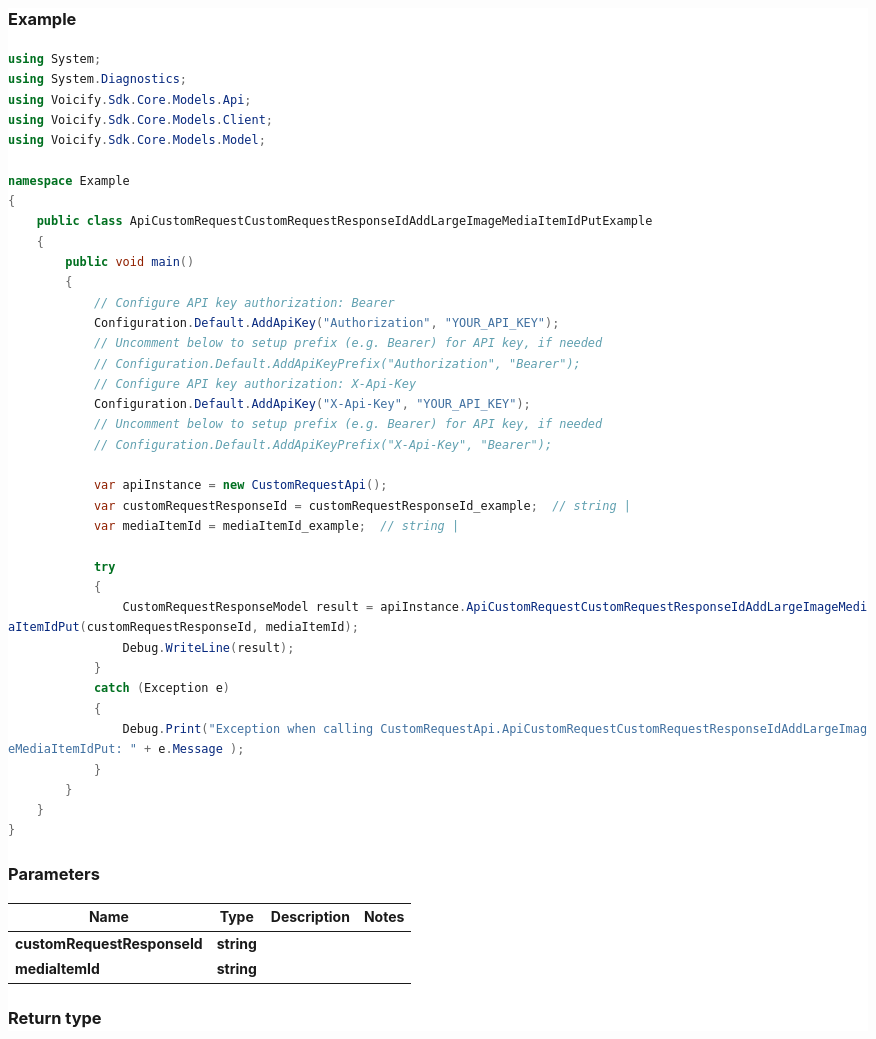 
### Example
```csharp
using System;
using System.Diagnostics;
using Voicify.Sdk.Core.Models.Api;
using Voicify.Sdk.Core.Models.Client;
using Voicify.Sdk.Core.Models.Model;

namespace Example
{
    public class ApiCustomRequestCustomRequestResponseIdAddLargeImageMediaItemIdPutExample
    {
        public void main()
        {
            // Configure API key authorization: Bearer
            Configuration.Default.AddApiKey("Authorization", "YOUR_API_KEY");
            // Uncomment below to setup prefix (e.g. Bearer) for API key, if needed
            // Configuration.Default.AddApiKeyPrefix("Authorization", "Bearer");
            // Configure API key authorization: X-Api-Key
            Configuration.Default.AddApiKey("X-Api-Key", "YOUR_API_KEY");
            // Uncomment below to setup prefix (e.g. Bearer) for API key, if needed
            // Configuration.Default.AddApiKeyPrefix("X-Api-Key", "Bearer");

            var apiInstance = new CustomRequestApi();
            var customRequestResponseId = customRequestResponseId_example;  // string | 
            var mediaItemId = mediaItemId_example;  // string | 

            try
            {
                CustomRequestResponseModel result = apiInstance.ApiCustomRequestCustomRequestResponseIdAddLargeImageMediaItemIdPut(customRequestResponseId, mediaItemId);
                Debug.WriteLine(result);
            }
            catch (Exception e)
            {
                Debug.Print("Exception when calling CustomRequestApi.ApiCustomRequestCustomRequestResponseIdAddLargeImageMediaItemIdPut: " + e.Message );
            }
        }
    }
}
```

### Parameters

Name | Type | Description  | Notes
------------- | ------------- | ------------- | -------------
 **customRequestResponseId** | **string**|  | 
 **mediaItemId** | **string**|  | 

### Return type
